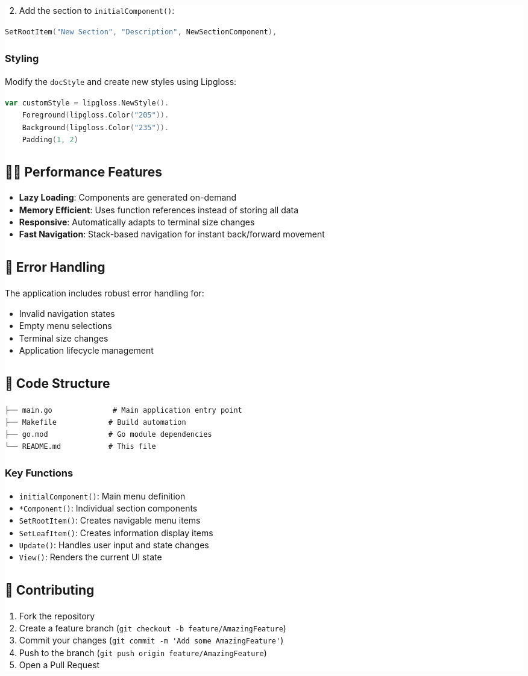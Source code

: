 2. Add the section to `initialComponent()`:
```go
SetRootItem("New Section", "Description", NewSectionComponent),
```

### Styling

Modify the `docStyle` and create new styles using Lipgloss:
```go
var customStyle = lipgloss.NewStyle().
    Foreground(lipgloss.Color("205")).
    Background(lipgloss.Color("235")).
    Padding(1, 2)
```

## 🏃‍♂️ Performance Features

- **Lazy Loading**: Components are generated on-demand
- **Memory Efficient**: Uses function references instead of storing all data
- **Responsive**: Automatically adapts to terminal size changes
- **Fast Navigation**: Stack-based navigation for instant back/forward movement

## 🐛 Error Handling

The application includes robust error handling for:
- Invalid navigation states
- Empty menu selections
- Terminal size changes
- Application lifecycle management

## 📝 Code Structure

```
├── main.go              # Main application entry point
├── Makefile            # Build automation
├── go.mod              # Go module dependencies
└── README.md           # This file
```

### Key Functions

- `initialComponent()`: Main menu definition
- `*Component()`: Individual section components
- `SetRootItem()`: Creates navigable menu items
- `SetLeafItem()`: Creates information display items
- `Update()`: Handles user input and state changes
- `View()`: Renders the current UI state

## 🤝 Contributing

1. Fork the repository
2. Create a feature branch (`git checkout -b feature/AmazingFeature`)
3. Commit your changes (`git commit -m 'Add some AmazingFeature'`)
4. Push to the branch (`git push origin feature/AmazingFeature`)
5. Open a Pull Request
